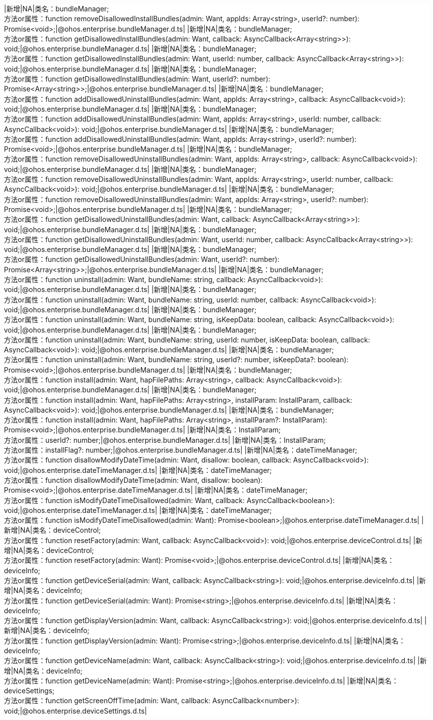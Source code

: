 |新增|NA|类名：bundleManager;<br>方法or属性：function removeDisallowedInstallBundles(admin: Want, appIds: Array\<string>, userId?: number): Promise\<void>;|@ohos.enterprise.bundleManager.d.ts|
|新增|NA|类名：bundleManager;<br>方法or属性：function getDisallowedInstallBundles(admin: Want, callback: AsyncCallback\<Array\<string>>): void;|@ohos.enterprise.bundleManager.d.ts|
|新增|NA|类名：bundleManager;<br>方法or属性：function getDisallowedInstallBundles(admin: Want, userId: number, callback: AsyncCallback\<Array\<string>>): void;|@ohos.enterprise.bundleManager.d.ts|
|新增|NA|类名：bundleManager;<br>方法or属性：function getDisallowedInstallBundles(admin: Want, userId?: number): Promise\<Array\<string>>;|@ohos.enterprise.bundleManager.d.ts|
|新增|NA|类名：bundleManager;<br>方法or属性：function addDisallowedUninstallBundles(admin: Want, appIds: Array\<string>, callback: AsyncCallback\<void>): void;|@ohos.enterprise.bundleManager.d.ts|
|新增|NA|类名：bundleManager;<br>方法or属性：function addDisallowedUninstallBundles(admin: Want, appIds: Array\<string>, userId: number, callback: AsyncCallback\<void>): void;|@ohos.enterprise.bundleManager.d.ts|
|新增|NA|类名：bundleManager;<br>方法or属性：function addDisallowedUninstallBundles(admin: Want, appIds: Array\<string>, userId?: number): Promise\<void>;|@ohos.enterprise.bundleManager.d.ts|
|新增|NA|类名：bundleManager;<br>方法or属性：function removeDisallowedUninstallBundles(admin: Want, appIds: Array\<string>, callback: AsyncCallback\<void>): void;|@ohos.enterprise.bundleManager.d.ts|
|新增|NA|类名：bundleManager;<br>方法or属性：function removeDisallowedUninstallBundles(admin: Want, appIds: Array\<string>, userId: number, callback: AsyncCallback\<void>): void;|@ohos.enterprise.bundleManager.d.ts|
|新增|NA|类名：bundleManager;<br>方法or属性：function removeDisallowedUninstallBundles(admin: Want, appIds: Array\<string>, userId?: number): Promise\<void>;|@ohos.enterprise.bundleManager.d.ts|
|新增|NA|类名：bundleManager;<br>方法or属性：function getDisallowedUninstallBundles(admin: Want, callback: AsyncCallback\<Array\<string>>): void;|@ohos.enterprise.bundleManager.d.ts|
|新增|NA|类名：bundleManager;<br>方法or属性：function getDisallowedUninstallBundles(admin: Want, userId: number, callback: AsyncCallback\<Array\<string>>): void;|@ohos.enterprise.bundleManager.d.ts|
|新增|NA|类名：bundleManager;<br>方法or属性：function getDisallowedUninstallBundles(admin: Want, userId?: number): Promise\<Array\<string>>;|@ohos.enterprise.bundleManager.d.ts|
|新增|NA|类名：bundleManager;<br>方法or属性：function uninstall(admin: Want, bundleName: string, callback: AsyncCallback\<void>): void;|@ohos.enterprise.bundleManager.d.ts|
|新增|NA|类名：bundleManager;<br>方法or属性：function uninstall(admin: Want, bundleName: string, userId: number, callback: AsyncCallback\<void>): void;|@ohos.enterprise.bundleManager.d.ts|
|新增|NA|类名：bundleManager;<br>方法or属性：function uninstall(admin: Want, bundleName: string, isKeepData: boolean, callback: AsyncCallback\<void>): void;|@ohos.enterprise.bundleManager.d.ts|
|新增|NA|类名：bundleManager;<br>方法or属性：function uninstall(admin: Want, bundleName: string, userId: number, isKeepData: boolean, callback: AsyncCallback\<void>): void;|@ohos.enterprise.bundleManager.d.ts|
|新增|NA|类名：bundleManager;<br>方法or属性：function uninstall(admin: Want, bundleName: string, userId?: number, isKeepData?: boolean): Promise\<void>;|@ohos.enterprise.bundleManager.d.ts|
|新增|NA|类名：bundleManager;<br>方法or属性：function install(admin: Want, hapFilePaths: Array\<string>, callback: AsyncCallback\<void>): void;|@ohos.enterprise.bundleManager.d.ts|
|新增|NA|类名：bundleManager;<br>方法or属性：function install(admin: Want, hapFilePaths: Array\<string>, installParam: InstallParam, callback: AsyncCallback\<void>): void;|@ohos.enterprise.bundleManager.d.ts|
|新增|NA|类名：bundleManager;<br>方法or属性：function install(admin: Want, hapFilePaths: Array\<string>, installParam?: InstallParam): Promise\<void>;|@ohos.enterprise.bundleManager.d.ts|
|新增|NA|类名：InstallParam;<br>方法or属性：userId?: number;|@ohos.enterprise.bundleManager.d.ts|
|新增|NA|类名：InstallParam;<br>方法or属性：installFlag?: number;|@ohos.enterprise.bundleManager.d.ts|
|新增|NA|类名：dateTimeManager;<br>方法or属性：function disallowModifyDateTime(admin: Want, disallow: boolean, callback: AsyncCallback\<void>): void;|@ohos.enterprise.dateTimeManager.d.ts|
|新增|NA|类名：dateTimeManager;<br>方法or属性：function disallowModifyDateTime(admin: Want, disallow: boolean): Promise\<void>;|@ohos.enterprise.dateTimeManager.d.ts|
|新增|NA|类名：dateTimeManager;<br>方法or属性：function isModifyDateTimeDisallowed(admin: Want, callback: AsyncCallback\<boolean>): void;|@ohos.enterprise.dateTimeManager.d.ts|
|新增|NA|类名：dateTimeManager;<br>方法or属性：function isModifyDateTimeDisallowed(admin: Want): Promise\<boolean>;|@ohos.enterprise.dateTimeManager.d.ts|
|新增|NA|类名：deviceControl;<br>方法or属性：function resetFactory(admin: Want, callback: AsyncCallback\<void>): void;|@ohos.enterprise.deviceControl.d.ts|
|新增|NA|类名：deviceControl;<br>方法or属性：function resetFactory(admin: Want): Promise\<void>;|@ohos.enterprise.deviceControl.d.ts|
|新增|NA|类名：deviceInfo;<br>方法or属性：function getDeviceSerial(admin: Want, callback: AsyncCallback\<string>): void;|@ohos.enterprise.deviceInfo.d.ts|
|新增|NA|类名：deviceInfo;<br>方法or属性：function getDeviceSerial(admin: Want): Promise\<string>;|@ohos.enterprise.deviceInfo.d.ts|
|新增|NA|类名：deviceInfo;<br>方法or属性：function getDisplayVersion(admin: Want, callback: AsyncCallback\<string>): void;|@ohos.enterprise.deviceInfo.d.ts|
|新增|NA|类名：deviceInfo;<br>方法or属性：function getDisplayVersion(admin: Want): Promise\<string>;|@ohos.enterprise.deviceInfo.d.ts|
|新增|NA|类名：deviceInfo;<br>方法or属性：function getDeviceName(admin: Want, callback: AsyncCallback\<string>): void;|@ohos.enterprise.deviceInfo.d.ts|
|新增|NA|类名：deviceInfo;<br>方法or属性：function getDeviceName(admin: Want): Promise\<string>;|@ohos.enterprise.deviceInfo.d.ts|
|新增|NA|类名：deviceSettings;<br>方法or属性：function getScreenOffTime(admin: Want, callback: AsyncCallback\<number>): void;|@ohos.enterprise.deviceSettings.d.ts|